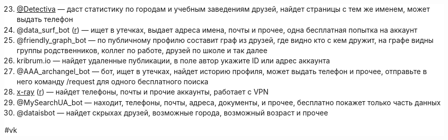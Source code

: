 23. [@Detectiva](https://t.me/detroit300_bot) — даст статистику по городам и учебным заведениям друзей, найдет страницы с тем же именем, может выдать телефон
24. @data_surf_bot ([r](https://telegra.ph/Bukvy-v-skobkah-10-13)) — ищет в утечках, выдает адреса имена, почты и прочее, одна бесплатная попытка на аккаунт
25. @friendly_graph_bot — по публичному профилю составит граф из друзей, где видно кто с кем дружит, на графе видны группы родственников, коллег по работе, друзей по школе и так далее
26. kribrum.io — найдет удаленные публикации, в поле автор укажите ID или адрес аккаунта
27. @AAA_archangel_bot — бот, ищет в утечках, найдет историю профиля, может выдать телефон и прочее, отправьте в него команду /request для одного бесплатного поиска
28. [x-ray](https://x-ray.contact/ru-search/) ([r](https://telegra.ph/Bukvy-v-skobkah-10-13)) — найдет телефоны, почты и прочие аккаунты, работает с VPN
29. @MySearchUA_bot — находит, телефоны, почты, адреса, документы, и прочее, бесплатно покажет только часть данных
30. @dataisbot — найдет скрыхах друзей, возможные города, возможный возраст и прочее

#vk